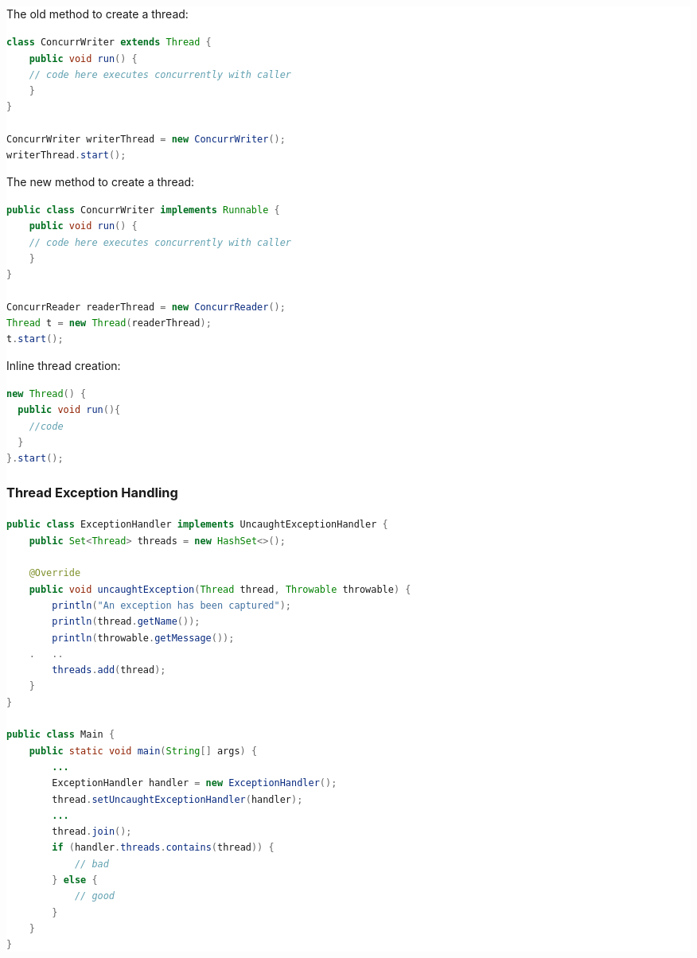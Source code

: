 The old method to create a thread:
```java
class ConcurrWriter extends Thread {
    public void run() {
    // code here executes concurrently with caller
    }
}

ConcurrWriter writerThread = new ConcurrWriter();
writerThread.start();
```

The new method to create a thread:
```java
public class ConcurrWriter implements Runnable {
    public void run() {
    // code here executes concurrently with caller
    }
}

ConcurrReader readerThread = new ConcurrReader();
Thread t = new Thread(readerThread);
t.start();
```

Inline thread creation:
```java
new Thread() {
  public void run(){
    //code
  }
}.start();
```


### Thread Exception Handling
```java
public class ExceptionHandler implements UncaughtExceptionHandler {
    public Set<Thread> threads = new HashSet<>();
    
    @Override
    public void uncaughtException(Thread thread, Throwable throwable) {
        println("An exception has been captured");
        println(thread.getName());
        println(throwable.getMessage());
    .   ..
        threads.add(thread);
    }
}

public class Main {
    public static void main(String[] args) {
        ...
        ExceptionHandler handler = new ExceptionHandler();
        thread.setUncaughtExceptionHandler(handler);
        ...
        thread.join();
        if (handler.threads.contains(thread)) {
            // bad
        } else {
            // good
        }
    }
}
```
